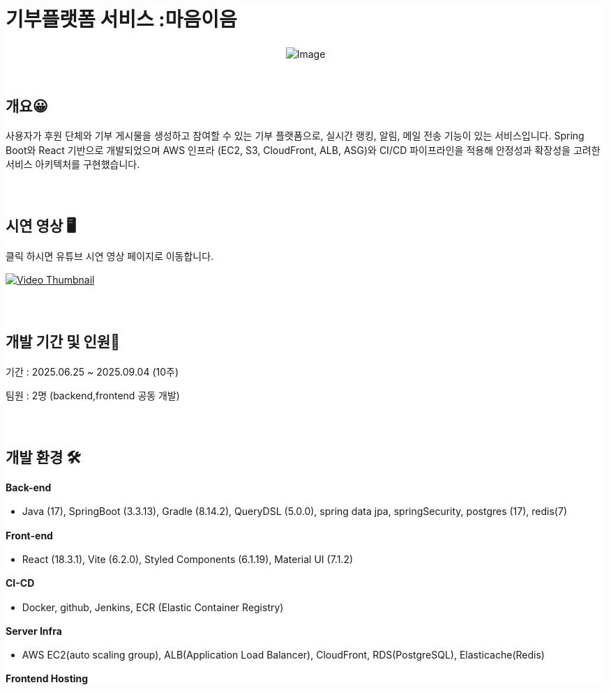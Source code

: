 # 기부플랫폼 서비스 :마음이음
<div align="center">
<img width="350" height="200" alt="Image" src="https://github.com/user-attachments/assets/3e9f2c52-42f6-4046-8444-d09ac12a2595" />
</div>
&nbsp;

## **개요**😀

사용자가 후원 단체와 기부 게시물을 생성하고 참여할 수 있는 기부 플랫폼으로, 실시간 랭킹, 알림, 메일 전송 기능이 있는 서비스입니다. 
Spring Boot와 React 기반으로 개발되었으며 AWS 인프라 (EC2, S3, CloudFront, ALB, ASG)와 CI/CD 파이프라인을 적용해 안정성과 확장성을 고려한 서비스 아키텍처를 구현했습니다.

&nbsp;

## **시연 영상** 🖥️

클릭 하시면 유튜브 시연 영상 페이지로 이동합니다.

[![Video Thumbnail](https://img.youtube.com/vi/1GLJzIBFZ2Q/0.jpg)](https://www.youtube.com/watch?v=1GLJzIBFZ2Q)

&nbsp;

## **개발 기간 및 인원📅**

기간 : 2025.06.25 ~ 2025.09.04 (10주)

팀원 : 2명 (backend,frontend 공동 개발)


&nbsp;



## **개발 환경** 🛠


**Back-end**

- Java (17), SpringBoot (3.3.13), Gradle (8.14.2), QueryDSL (5.0.0), spring data jpa, springSecurity, postgres (17), redis(7)

**Front-end**

- React (18.3.1), Vite (6.2.0), Styled Components (6.1.19), Material UI (7.1.2)

**CI-CD**

- Docker, github, Jenkins, ECR (Elastic Container Registry)

**Server Infra**

- AWS EC2(auto scaling group), ALB(Application Load Balancer), CloudFront, RDS(PostgreSQL), Elasticache(Redis)

**Frontend Hosting**
